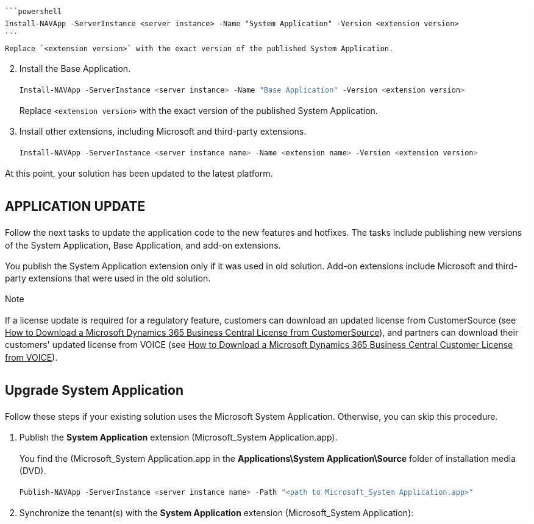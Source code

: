     ```powershell 
    Install-NAVApp -ServerInstance <server instance> -Name "System Application" -Version <extension version>
    ```
    Replace `<extension version>` with the exact version of the published System Application.

2. Install the Base Application.

    ```powershell
    Install-NAVApp -ServerInstance <server instance> -Name "Base Application" -Version <extension version>
    ```
    Replace `<extension version>` with the exact version of the published System Application.
3. Install other extensions, including Microsoft and third-party extensions.
    
    ```powershell
    Install-NAVApp -ServerInstance <server instance name> -Name <extension name> -Version <extension version>
    ```
At this point, your solution has been updated to the latest platform.

## <a name="Application"></a> APPLICATION UPDATE

Follow the next tasks to update the application code to the new features and hotfixes. The tasks include publishing new versions of the System Application, Base Application, and add-on extensions.

You publish the System Application extension only if it was used in old solution. Add-on extensions include Microsoft and third- party extensions that were used in the old solution.

> [!NOTE]
> If a license update is required for a regulatory feature, customers can download an updated license from CustomerSource (see [How to Download a Microsoft Dynamics 365 Business Central License from CustomerSource](https://mbs.microsoft.com/customersource/northamerica/NAV/learning/documentation/how-to-articles/downloadnavlicensecs)), and partners can download their customers' updated license from VOICE (see [How to Download a Microsoft Dynamics 365 Business Central Customer License from VOICE](https://mbs.microsoft.com/partnersource/northamerica/deployment/documentation/how-to-articles/howtodownloadcustomernavlicense)).

## Upgrade System Application

Follow these steps if your existing solution uses the Microsoft System Application. Otherwise, you can skip this procedure.

1. Publish the **System Application** extension (Microsoft_System Application.app).

    You find the (Microsoft_System Application.app in the **Applications\System Application\Source** folder of installation media (DVD).

    ```powershell
    Publish-NAVApp -ServerInstance <server instance name> -Path "<path to Microsoft_System Application.app>"
    ```
2. Synchronize the tenant(s) with the **System Application** extension (Microsoft_System Application):
